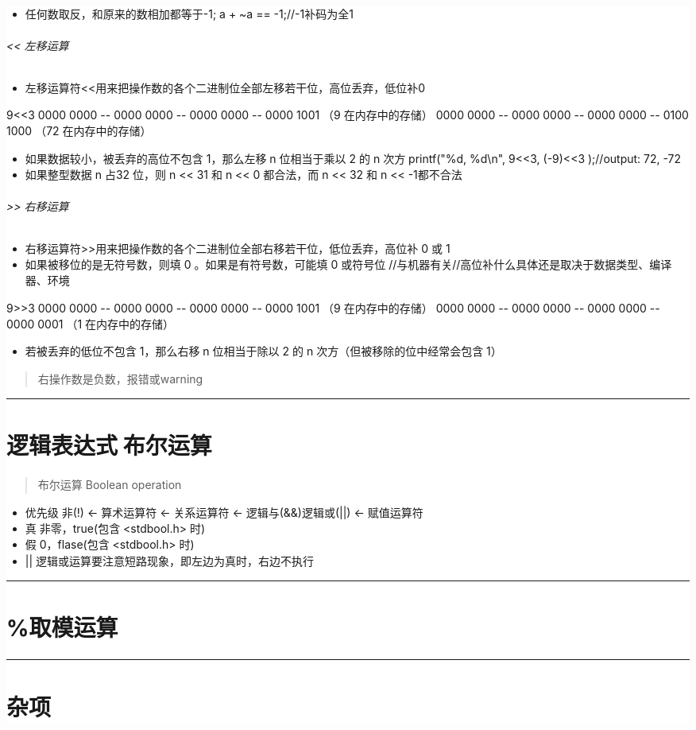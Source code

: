 -   任何数取反，和原来的数相加都等于-1; a + ~a == -1;//-1补码为全1


###### << 左移运算

-   左移运算符<<用来把操作数的各个二进制位全部左移若干位，高位丢弃，低位补0

9<<3
0000 0000 -- 0000 0000 -- 0000 0000 -- 0000 1001  （9 在内存中的存储）
0000 0000 -- 0000 0000 -- 0000 0000 -- 0100 1000  （72 在内存中的存储）

- 如果数据较小，被丢弃的高位不包含 1，那么左移 n 位相当于乘以 2 的 n 次方
  printf("%d, %d\n", 9<<3, (-9)<<3 );//output:     72, -72
- 如果整型数据 n 占32 位，则 n << 31 和 n << 0 都合法，而 n << 32 和 n << -1都不合法




###### >> 右移运算

- 右移运算符>>用来把操作数的各个二进制位全部右移若干位，低位丢弃，高位补 0 或 1
- 如果被移位的是无符号数，则填 0 。如果是有符号数，可能填 0 或符号位 //与机器有关//高位补什么具体还是取决于数据类型、编译器、环境

9>>3
0000 0000 -- 0000 0000 -- 0000 0000 -- 0000 1001  （9 在内存中的存储）
0000 0000 -- 0000 0000 -- 0000 0000 -- 0000 0001  （1 在内存中的存储）
- 若被丢弃的低位不包含 1，那么右移 n 位相当于除以 2 的 n 次方（但被移除的位中经常会包含 1）
> 右操作数是负数，报错或warning







---

# 逻辑表达式 布尔运算

>   布尔运算 Boolean operation

-   优先级 非(!) ← 算术运算符 ← 关系运算符 ← 逻辑与(&&)逻辑或(||) ← 赋值运算符
-   真 非零，true(包含 <stdbool.h> 时)
-   假 0，flase(包含 <stdbool.h> 时)
-   || 逻辑或运算要注意短路现象，即左边为真时，右边不执行





---

# %取模运算



---

# 杂项
